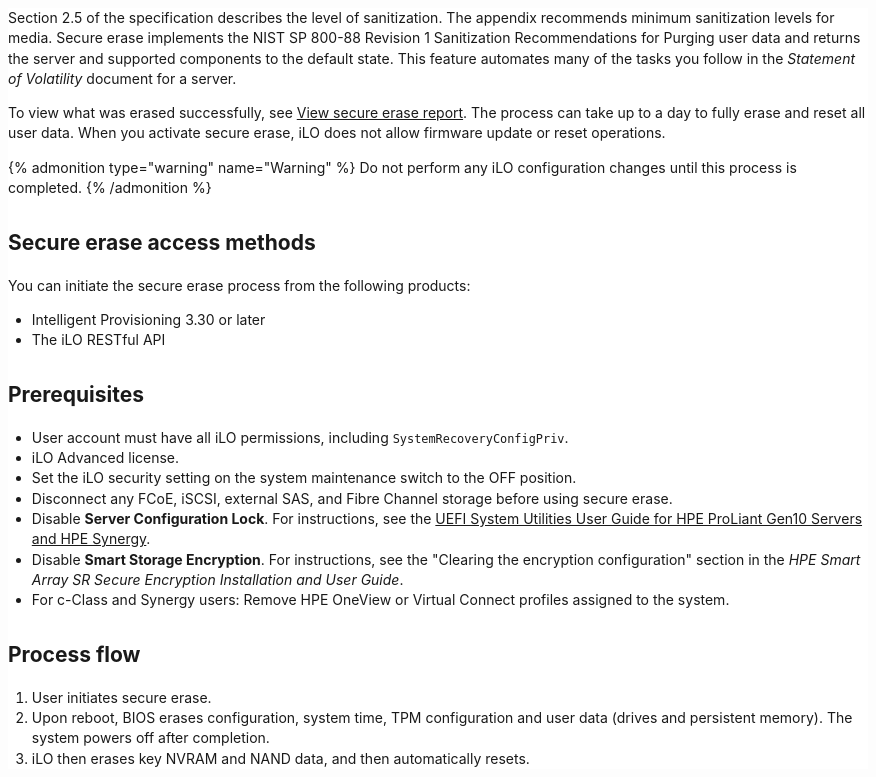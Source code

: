Section 2.5 of the specification describes the level of sanitization.
The appendix recommends minimum sanitization levels for media.
Secure erase implements the NIST SP 800-88 Revision 1
Sanitization Recommendations for Purging user data and returns
the server and supported components to the default state.
This feature automates many of the tasks you follow in
the _Statement of Volatility_ document for a server.

To view what was erased successfully, see
[View secure erase report](#view-secure-erase-report).
The process can take up to a day to fully erase and reset all user data.
When you activate secure erase, iLO does not allow firmware update or
reset operations.

{% admonition type="warning" name="Warning" %}
Do not perform any iLO configuration changes until this process is completed.
{% /admonition %}

## Secure erase access methods

You can initiate the secure erase process from the following products:

* Intelligent Provisioning 3.30 or later
* The iLO RESTful API

## Prerequisites

* User account must have all iLO permissions, including
  `SystemRecoveryConfigPriv`.
* iLO Advanced license.
* Set the iLO security setting on the system maintenance
  switch to the OFF position.
* Disconnect any FCoE, iSCSI, external SAS, and Fibre Channel
  storage before using secure erase.
* Disable **Server Configuration Lock**. For instructions, see the
  <a href="hhttp://www.hpe.com/support/UEFIGen11-UG-en" target="_blank">
  UEFI System Utilities User Guide for HPE ProLiant Gen10 Servers
  and HPE Synergy</a>.
* Disable **Smart Storage Encryption**.
  For instructions, see the "Clearing the encryption configuration"
  section in the
  _HPE Smart Array SR Secure Encryption Installation and User Guide_.
* For c-Class and Synergy users: Remove HPE OneView or
  Virtual Connect profiles assigned to the system.

## Process flow

1. User initiates secure erase.
2. Upon reboot, BIOS erases configuration, system time,
   TPM configuration and user data (drives and persistent memory).
   The system powers off after completion.
3. iLO then erases key NVRAM and NAND data, and then automatically resets.
